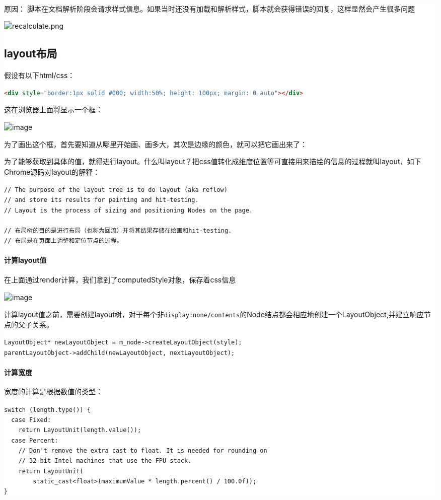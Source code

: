 原因： 脚本在文档解析阶段会请求样式信息。如果当时还没有加载和解析样式，脚本就会获得错误的回复，这样显然会产生很多问题

![recalculate.png](https://i.loli.net/2019/07/07/5d21b15e7b03760084.png)

## layout布局

假设有以下html/css：

```html
<div style="border:1px solid #000; width:50%; height: 100px; margin: 0 auto"></div>
```

这在浏览器上面将显示一个框：

![image](https://pic2.zhimg.com/v2-c2ae88baef95dd3f4422d15979902081_r.jpg)

为了画出这个框，首先要知道从哪里开始画、画多大，其次是边缘的颜色，就可以把它画出来了：

为了能够获取到具体的值，就得进行layout。什么叫layout？把css值转化成维度位置等可直接用来描绘的信息的过程就叫layout，如下Chrome源码对layout的解释：

```
// The purpose of the layout tree is to do layout (aka reflow) 
// and store its results for painting and hit-testing. 
// Layout is the process of sizing and positioning Nodes on the page.

// 布局树的目的是进行布局（也称为回流）并将其结果存储在绘画和hit-testing. 
// 布局是在页面上调整和定位节点的过程。
```

#### 计算layout值

在上面通过render计算，我们拿到了computedStyle对象，保存着css信息

![image](https://pic2.zhimg.com/80/v2-2be31393571ba590eb404f032ac6df35_hd.png)

计算layout值之前，需要创建layout树，对于每个非`display:none/contents`的Node结点都会相应地创建一个LayoutObject,并建立响应节点的父子关系。


```
LayoutObject* newLayoutObject = m_node->createLayoutObject(style);
parentLayoutObject->addChild(newLayoutObject, nextLayoutObject);
```

#### 计算宽度
宽度的计算是根据数值的类型：

```
switch (length.type()) {
  case Fixed:
    return LayoutUnit(length.value());
  case Percent:
    // Don't remove the extra cast to float. It is needed for rounding on
    // 32-bit Intel machines that use the FPU stack.
    return LayoutUnit(
        static_cast<float>(maximumValue * length.percent() / 100.0f));
}
```
